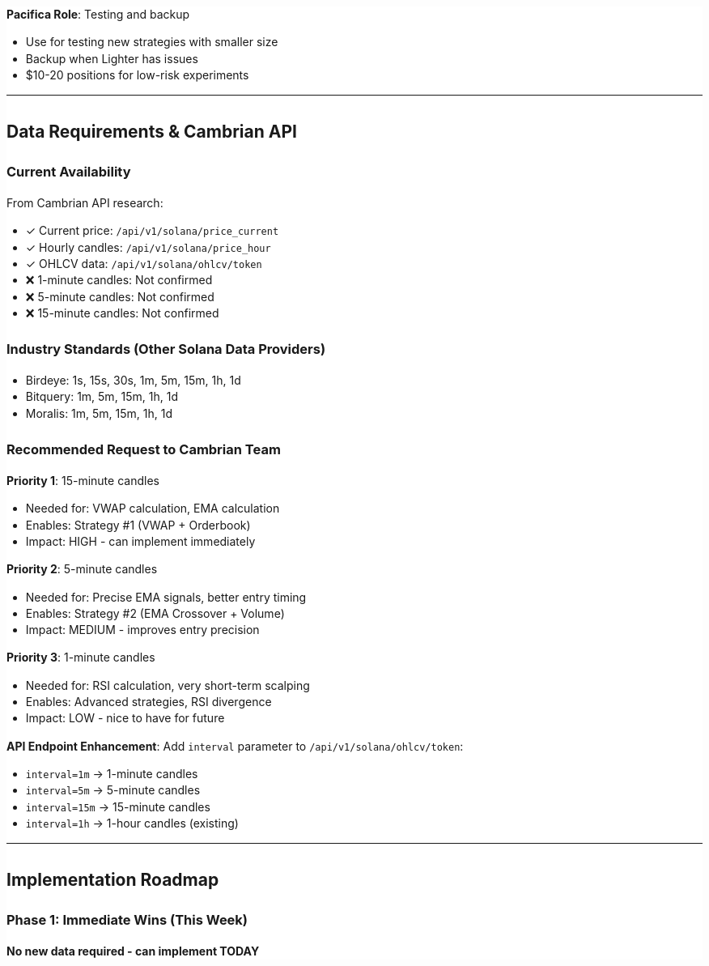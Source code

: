 **Pacifica Role**: Testing and backup
- Use for testing new strategies with smaller size
- Backup when Lighter has issues
- $10-20 positions for low-risk experiments

---

## Data Requirements & Cambrian API

### Current Availability
From Cambrian API research:
- ✓ Current price: `/api/v1/solana/price_current`
- ✓ Hourly candles: `/api/v1/solana/price_hour`
- ✓ OHLCV data: `/api/v1/solana/ohlcv/token`
- ❌ 1-minute candles: Not confirmed
- ❌ 5-minute candles: Not confirmed
- ❌ 15-minute candles: Not confirmed

### Industry Standards (Other Solana Data Providers)
- Birdeye: 1s, 15s, 30s, 1m, 5m, 15m, 1h, 1d
- Bitquery: 1m, 5m, 15m, 1h, 1d
- Moralis: 1m, 5m, 15m, 1h, 1d

### Recommended Request to Cambrian Team

**Priority 1**: 15-minute candles
- Needed for: VWAP calculation, EMA calculation
- Enables: Strategy #1 (VWAP + Orderbook)
- Impact: HIGH - can implement immediately

**Priority 2**: 5-minute candles
- Needed for: Precise EMA signals, better entry timing
- Enables: Strategy #2 (EMA Crossover + Volume)
- Impact: MEDIUM - improves entry precision

**Priority 3**: 1-minute candles
- Needed for: RSI calculation, very short-term scalping
- Enables: Advanced strategies, RSI divergence
- Impact: LOW - nice to have for future

**API Endpoint Enhancement**:
Add `interval` parameter to `/api/v1/solana/ohlcv/token`:
- `interval=1m` → 1-minute candles
- `interval=5m` → 5-minute candles
- `interval=15m` → 15-minute candles
- `interval=1h` → 1-hour candles (existing)

---

## Implementation Roadmap

### Phase 1: Immediate Wins (This Week)
**No new data required - can implement TODAY**
